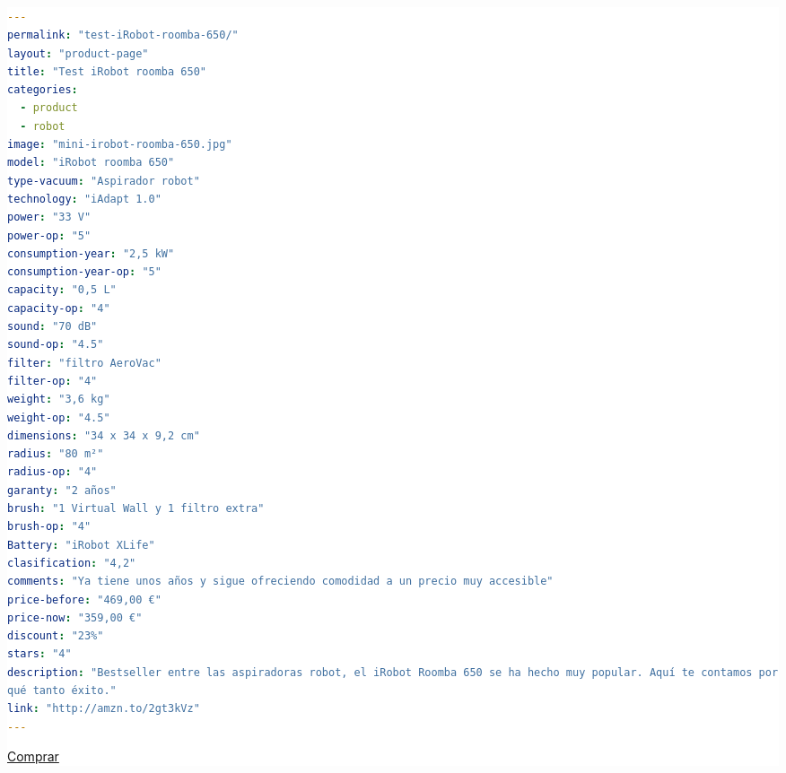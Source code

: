 ```yaml
---
permalink: "test-iRobot-roomba-650/"
layout: "product-page"
title: "Test iRobot roomba 650"
categories:
  - product
  - robot
image: "mini-irobot-roomba-650.jpg"
model: "iRobot roomba 650"
type-vacuum: "Aspirador robot"
technology: "iAdapt 1.0"
power: "33 V"
power-op: "5"
consumption-year: "2,5 kW"
consumption-year-op: "5"
capacity: "0,5 L"
capacity-op: "4"
sound: "70 dB"
sound-op: "4.5"
filter: "filtro AeroVac"
filter-op: "4"
weight: "3,6 kg"
weight-op: "4.5"
dimensions: "34 x 34 x 9,2 cm"
radius: "80 m²"
radius-op: "4"
garanty: "2 años"
brush: "1 Virtual Wall y 1 filtro extra"
brush-op: "4"
Battery: "iRobot XLife"
clasification: "4,2"
comments: "Ya tiene unos años y sigue ofreciendo comodidad a un precio muy accesible"
price-before: "469,00 €"
price-now: "359,00 €"
discount: "23%"
stars: "4"
description: "Bestseller entre las aspiradoras robot, el iRobot Roomba 650 se ha hecho muy popular. Aquí te contamos porqué tanto éxito."
link: "http://amzn.to/2gt3kVz"
---
```


<div class="flex-video">
  <iframe width="560" height="315" src="https://www.youtube.com/embed/qsh3BfwszI4" frameborder="0" allowfullscreen></iframe>
</div>

<div class="text-center">
  <a class="button" href="http://amzn.to/2gt3kVz">Comprar</a>
</div>
